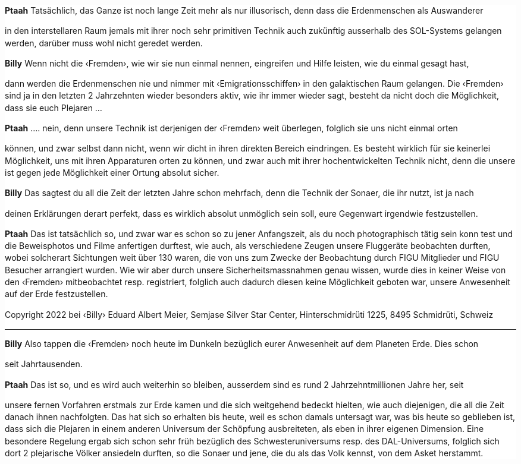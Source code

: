 **Ptaah** Tatsächlich, das Ganze ist noch lange Zeit mehr als nur illusorisch, denn dass die Erdenmenschen als Auswanderer

in den interstellaren Raum jemals mit ihrer noch sehr primitiven Technik auch zukünftig ausserhalb des SOL-Systems gelangen werden, darüber muss wohl nicht geredet werden.

**Billy** Wenn nicht die ‹Fremden›, wie wir sie nun einmal nennen, eingreifen und Hilfe leisten, wie du einmal gesagt hast,

dann werden die Erdenmenschen nie und nimmer mit ‹Emigrationsschiffen› in den galaktischen Raum gelangen. Die ‹Fremden› sind ja in den letzten 2 Jahrzehnten wieder besonders aktiv, wie ihr immer wieder sagt, besteht da nicht doch die
Möglichkeit, dass sie euch Plejaren …

**Ptaah** …. nein, denn unsere Technik ist derjenigen der ‹Fremden› weit überlegen, folglich sie uns nicht einmal orten

können, und zwar selbst dann nicht, wenn wir dicht in ihren direkten Bereich eindringen. Es besteht wirklich für sie keinerlei
Möglichkeit, uns mit ihren Apparaturen orten zu können, und zwar auch mit ihrer hochentwickelten Technik nicht, denn
die unsere ist gegen jede Möglichkeit einer Ortung absolut sicher.

**Billy** Das sagtest du all die Zeit der letzten Jahre schon mehrfach, denn die Technik der Sonaer, die ihr nutzt, ist ja nach

deinen Erklärungen derart perfekt, dass es wirklich absolut unmöglich sein soll, eure Gegenwart irgendwie festzustellen.

**Ptaah** Das ist tatsächlich so, und zwar war es schon so zu jener Anfangszeit, als du noch photographisch tätig sein konn
test und die Beweisphotos und Filme anfertigen durftest, wie auch, als verschiedene Zeugen unsere Fluggeräte beobachten
durften, wobei solcherart Sichtungen weit über 130 waren, die von uns zum Zwecke der Beobachtung durch FIGU Mitglieder und FIGU Besucher arrangiert wurden. Wie wir aber durch unsere Sicherheitsmassnahmen genau wissen, wurde dies
in keiner Weise von den ‹Fremden› mitbeobachtet resp. registriert, folglich auch dadurch diesen keine Möglichkeit geboten
war, unsere Anwesenheit auf der Erde festzustellen.

Copyright 2022 bei ‹Billy› Eduard Albert Meier, Semjase Silver Star Center, Hinterschmidrüti 1225, 8495 Schmidrüti, Schweiz


-----

**Billy** Also tappen die ‹Fremden› noch heute im Dunkeln bezüglich eurer Anwesenheit auf dem Planeten Erde. Dies schon

seit Jahrtausenden.

**Ptaah** Das ist so, und es wird auch weiterhin so bleiben, ausserdem sind es rund 2 Jahrzehntmillionen Jahre her, seit

unsere fernen Vorfahren erstmals zur Erde kamen und die sich weitgehend bedeckt hielten, wie auch diejenigen, die all die
Zeit danach ihnen nachfolgten. Das hat sich so erhalten bis heute, weil es schon damals untersagt war, was bis heute so
geblieben ist, dass sich die Plejaren in einem anderen Universum der Schöpfung ausbreiteten, als eben in ihrer eigenen
Dimension. Eine besondere Regelung ergab sich schon sehr früh bezüglich des Schwesteruniversums resp. des DAL-Universums, folglich sich dort 2 plejarische Völker ansiedeln durften, so die Sonaer und jene, die du als das Volk kennst, von dem
Asket herstammt.
